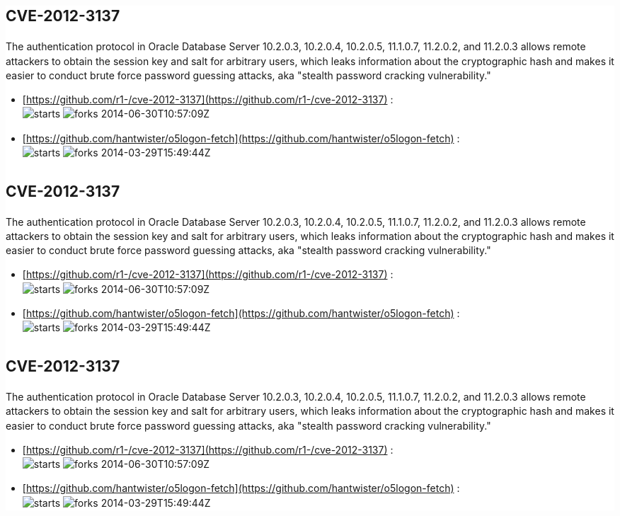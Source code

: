 ## CVE-2012-3137
 The authentication protocol in Oracle Database Server 10.2.0.3, 10.2.0.4, 10.2.0.5, 11.1.0.7, 11.2.0.2, and 11.2.0.3 allows remote attackers to obtain the session key and salt for arbitrary users, which leaks information about the cryptographic hash and makes it easier to conduct brute force password guessing attacks, aka "stealth password cracking vulnerability."

- [https://github.com/r1-/cve-2012-3137](https://github.com/r1-/cve-2012-3137) :  
![starts](https://img.shields.io/github/stars/r1-/cve-2012-3137.svg) 
![forks](https://img.shields.io/github/forks/r1-/cve-2012-3137.svg) 
2014-06-30T10:57:09Z

- [https://github.com/hantwister/o5logon-fetch](https://github.com/hantwister/o5logon-fetch) :  
![starts](https://img.shields.io/github/stars/hantwister/o5logon-fetch.svg) 
![forks](https://img.shields.io/github/forks/hantwister/o5logon-fetch.svg) 
2014-03-29T15:49:44Z

## CVE-2012-3137
 The authentication protocol in Oracle Database Server 10.2.0.3, 10.2.0.4, 10.2.0.5, 11.1.0.7, 11.2.0.2, and 11.2.0.3 allows remote attackers to obtain the session key and salt for arbitrary users, which leaks information about the cryptographic hash and makes it easier to conduct brute force password guessing attacks, aka "stealth password cracking vulnerability."

- [https://github.com/r1-/cve-2012-3137](https://github.com/r1-/cve-2012-3137) :  
![starts](https://img.shields.io/github/stars/r1-/cve-2012-3137.svg) 
![forks](https://img.shields.io/github/forks/r1-/cve-2012-3137.svg) 
2014-06-30T10:57:09Z

- [https://github.com/hantwister/o5logon-fetch](https://github.com/hantwister/o5logon-fetch) :  
![starts](https://img.shields.io/github/stars/hantwister/o5logon-fetch.svg) 
![forks](https://img.shields.io/github/forks/hantwister/o5logon-fetch.svg) 
2014-03-29T15:49:44Z

## CVE-2012-3137
 The authentication protocol in Oracle Database Server 10.2.0.3, 10.2.0.4, 10.2.0.5, 11.1.0.7, 11.2.0.2, and 11.2.0.3 allows remote attackers to obtain the session key and salt for arbitrary users, which leaks information about the cryptographic hash and makes it easier to conduct brute force password guessing attacks, aka "stealth password cracking vulnerability."

- [https://github.com/r1-/cve-2012-3137](https://github.com/r1-/cve-2012-3137) :  
![starts](https://img.shields.io/github/stars/r1-/cve-2012-3137.svg) 
![forks](https://img.shields.io/github/forks/r1-/cve-2012-3137.svg) 
2014-06-30T10:57:09Z

- [https://github.com/hantwister/o5logon-fetch](https://github.com/hantwister/o5logon-fetch) :  
![starts](https://img.shields.io/github/stars/hantwister/o5logon-fetch.svg) 
![forks](https://img.shields.io/github/forks/hantwister/o5logon-fetch.svg) 
2014-03-29T15:49:44Z
